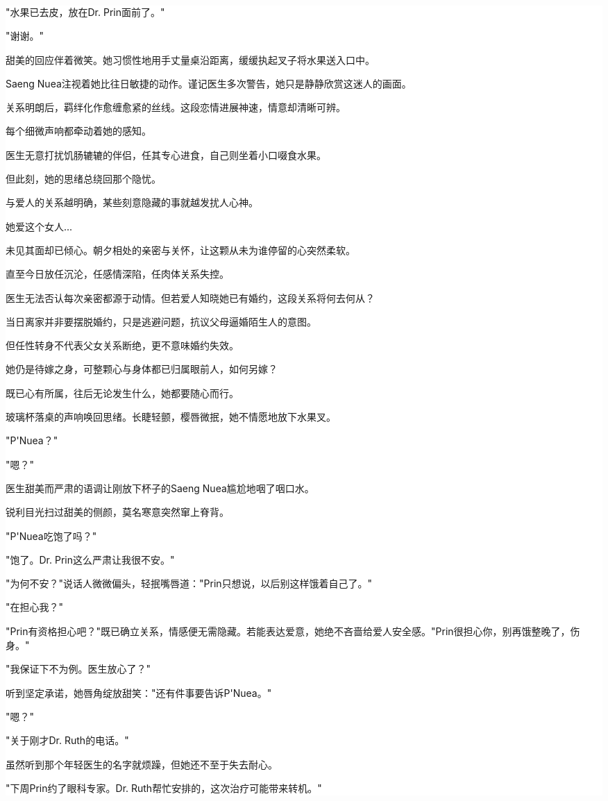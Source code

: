 "水果已去皮，放在Dr. Prin面前了。"

"谢谢。"

甜美的回应伴着微笑。她习惯性地用手丈量桌沿距离，缓缓执起叉子将水果送入口中。

Saeng Nuea注视着她比往日敏捷的动作。谨记医生多次警告，她只是静静欣赏这迷人的画面。

关系明朗后，羁绊化作愈缠愈紧的丝线。这段恋情进展神速，情意却清晰可辨。

每个细微声响都牵动着她的感知。

医生无意打扰饥肠辘辘的伴侣，任其专心进食，自己则坐着小口啜食水果。

但此刻，她的思绪总绕回那个隐忧。

与爱人的关系越明确，某些刻意隐藏的事就越发扰人心神。

她爱这个女人...

未见其面却已倾心。朝夕相处的亲密与关怀，让这颗从未为谁停留的心突然柔软。

直至今日放任沉沦，任感情深陷，任肉体关系失控。

医生无法否认每次亲密都源于动情。但若爱人知晓她已有婚约，这段关系将何去何从？

当日离家并非要摆脱婚约，只是逃避问题，抗议父母逼婚陌生人的意图。

但任性转身不代表父女关系断绝，更不意味婚约失效。

她仍是待嫁之身，可整颗心与身体都已归属眼前人，如何另嫁？

既已心有所属，往后无论发生什么，她都要随心而行。

玻璃杯落桌的声响唤回思绪。长睫轻颤，樱唇微抿，她不情愿地放下水果叉。

"P'Nuea？"

"嗯？"

医生甜美而严肃的语调让刚放下杯子的Saeng Nuea尴尬地咽了咽口水。

锐利目光扫过甜美的侧颜，莫名寒意突然窜上脊背。

"P'Nuea吃饱了吗？"

"饱了。Dr. Prin这么严肃让我很不安。"

"为何不安？"说话人微微偏头，轻抿嘴唇道："Prin只想说，以后别这样饿着自己了。"

"在担心我？"

"Prin有资格担心吧？"既已确立关系，情感便无需隐藏。若能表达爱意，她绝不吝啬给爱人安全感。"Prin很担心你，别再饿整晚了，伤身。"

"我保证下不为例。医生放心了？"

听到坚定承诺，她唇角绽放甜笑："还有件事要告诉P'Nuea。"

"嗯？"

"关于刚才Dr. Ruth的电话。"

虽然听到那个年轻医生的名字就烦躁，但她还不至于失去耐心。

"下周Prin约了眼科专家。Dr. Ruth帮忙安排的，这次治疗可能带来转机。"
